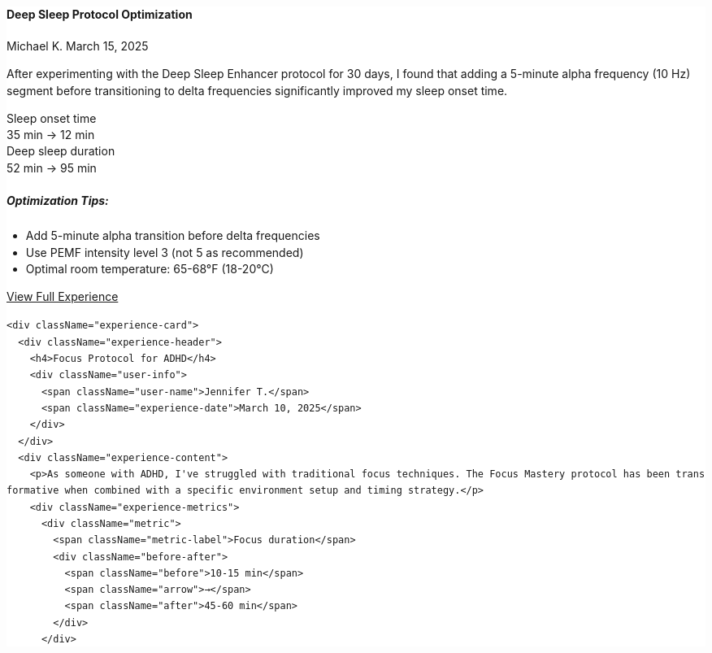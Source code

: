   <div className="experience-cards">
    <div className="experience-card">
      <div className="experience-header">
        <h4>Deep Sleep Protocol Optimization</h4>
        <div className="user-info">
          <span className="user-name">Michael K.</span>
          <span className="experience-date">March 15, 2025</span>
        </div>
      </div>
      <div className="experience-content">
        <p>After experimenting with the Deep Sleep Enhancer protocol for 30 days, I found that adding a 5-minute alpha frequency (10 Hz) segment before transitioning to delta frequencies significantly improved my sleep onset time.</p>
        <div className="experience-metrics">
          <div className="metric">
            <span className="metric-label">Sleep onset time</span>
            <div className="before-after">
              <span className="before">35 min</span>
              <span className="arrow">→</span>
              <span className="after">12 min</span>
            </div>
          </div>
          <div className="metric">
            <span className="metric-label">Deep sleep duration</span>
            <div className="before-after">
              <span className="before">52 min</span>
              <span className="arrow">→</span>
              <span className="after">95 min</span>
            </div>
          </div>
        </div>
        <div className="experience-tips">
          <h5>Optimization Tips:</h5>
          <ul>
            <li>Add 5-minute alpha transition before delta frequencies</li>
            <li>Use PEMF intensity level 3 (not 5 as recommended)</li>
            <li>Optimal room temperature: 65-68°F (18-20°C)</li>
          </ul>
        </div>
      </div>
      <a href="experience-exchange/deep-sleep-optimization.md" className="experience-button">View Full Experience</a>
    </div>
    
    <div className="experience-card">
      <div className="experience-header">
        <h4>Focus Protocol for ADHD</h4>
        <div className="user-info">
          <span className="user-name">Jennifer T.</span>
          <span className="experience-date">March 10, 2025</span>
        </div>
      </div>
      <div className="experience-content">
        <p>As someone with ADHD, I've struggled with traditional focus techniques. The Focus Mastery protocol has been transformative when combined with a specific environment setup and timing strategy.</p>
        <div className="experience-metrics">
          <div className="metric">
            <span className="metric-label">Focus duration</span>
            <div className="before-after">
              <span className="before">10-15 min</span>
              <span className="arrow">→</span>
              <span className="after">45-60 min</span>
            </div>
          </div>